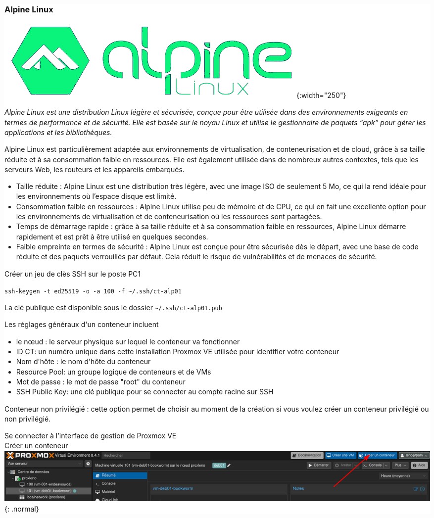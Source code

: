 ### Alpine Linux

![](alpine-linux-logo.png){:width="250"}  

*Alpine Linux est une distribution Linux légère et sécurisée, conçue pour être utilisée dans des environnements exigeants en termes de performance et de sécurité. Elle est basée sur le noyau Linux et utilise le gestionnaire de paquets “apk” pour gérer les applications et les bibliothèques.*

Alpine Linux est particulièrement adaptée aux environnements de virtualisation, de conteneurisation et de cloud, grâce à sa taille réduite et à sa consommation faible en ressources. Elle est également utilisée dans de nombreux autres contextes, tels que les serveurs Web, les routeurs et les appareils embarqués.


*    Taille réduite : Alpine Linux est une distribution très légère, avec une image ISO de seulement 5 Mo, ce qui la rend idéale pour les environnements où l’espace disque est limité.
*    Consommation faible en ressources : Alpine Linux utilise peu de mémoire et de CPU, ce qui en fait une excellente option pour les environnements de virtualisation et de conteneurisation où les ressources sont partagées.
*    Temps de démarrage rapide : grâce à sa taille réduite et à sa consommation faible en ressources, Alpine Linux démarre rapidement et est prêt à être utilisé en quelques secondes.
*    Faible empreinte en termes de sécurité : Alpine Linux est conçue pour être sécurisée dès le départ, avec une base de code réduite et des paquets verrouillés par défaut. Cela réduit le risque de vulnérabilités et de menaces de sécurité.


Créer un jeu de clès SSH sur le poste PC1

```shell
ssh-keygen -t ed25519 -o -a 100 -f ~/.ssh/ct-alp01
```

La clé publique est disponible sous le dossier `~/.ssh/ct-alp01.pub` 

Les réglages généraux d'un conteneur incluent

* le nœud : le serveur physique sur lequel le conteneur va fonctionner
* ID CT: un numéro unique dans cette installation Proxmox VE utilisée pour identifier votre conteneur
* Nom d'hôte : le nom d'hôte du conteneur
* Resource Pool: un groupe logique de conteneurs et de VMs
* Mot de passe : le mot de passe "root" du conteneur
* SSH Public Key: une clé publique pour se connecter au compte racine sur SSH

Conteneur non privilégié : cette option permet de choisir au moment de la création si vous voulez créer un conteneur privilégié ou non privilégié.

Se connecter à l’interface de gestion de Proxmox VE  
Créer un conteneur  
![](ct001.png){: .normal}  
